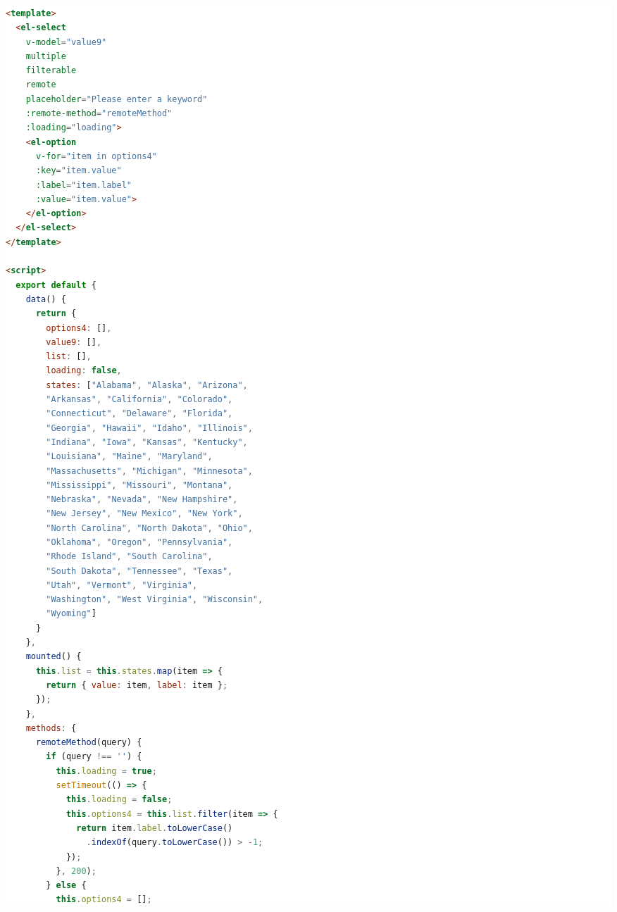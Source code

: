 ```html
<template>
  <el-select
    v-model="value9"
    multiple
    filterable
    remote
    placeholder="Please enter a keyword"
    :remote-method="remoteMethod"
    :loading="loading">
    <el-option
      v-for="item in options4"
      :key="item.value"
      :label="item.label"
      :value="item.value">
    </el-option>
  </el-select>
</template>

<script>
  export default {
    data() {
      return {
        options4: [],
        value9: [],
        list: [],
        loading: false,
        states: ["Alabama", "Alaska", "Arizona",
        "Arkansas", "California", "Colorado",
        "Connecticut", "Delaware", "Florida",
        "Georgia", "Hawaii", "Idaho", "Illinois",
        "Indiana", "Iowa", "Kansas", "Kentucky",
        "Louisiana", "Maine", "Maryland",
        "Massachusetts", "Michigan", "Minnesota",
        "Mississippi", "Missouri", "Montana",
        "Nebraska", "Nevada", "New Hampshire",
        "New Jersey", "New Mexico", "New York",
        "North Carolina", "North Dakota", "Ohio",
        "Oklahoma", "Oregon", "Pennsylvania",
        "Rhode Island", "South Carolina",
        "South Dakota", "Tennessee", "Texas",
        "Utah", "Vermont", "Virginia",
        "Washington", "West Virginia", "Wisconsin",
        "Wyoming"]
      }
    },
    mounted() {
      this.list = this.states.map(item => {
        return { value: item, label: item };
      });
    },
    methods: {
      remoteMethod(query) {
        if (query !== '') {
          this.loading = true;
          setTimeout(() => {
            this.loading = false;
            this.options4 = this.list.filter(item => {
              return item.label.toLowerCase()
                .indexOf(query.toLowerCase()) > -1;
            });
          }, 200);
        } else {
          this.options4 = [];
```